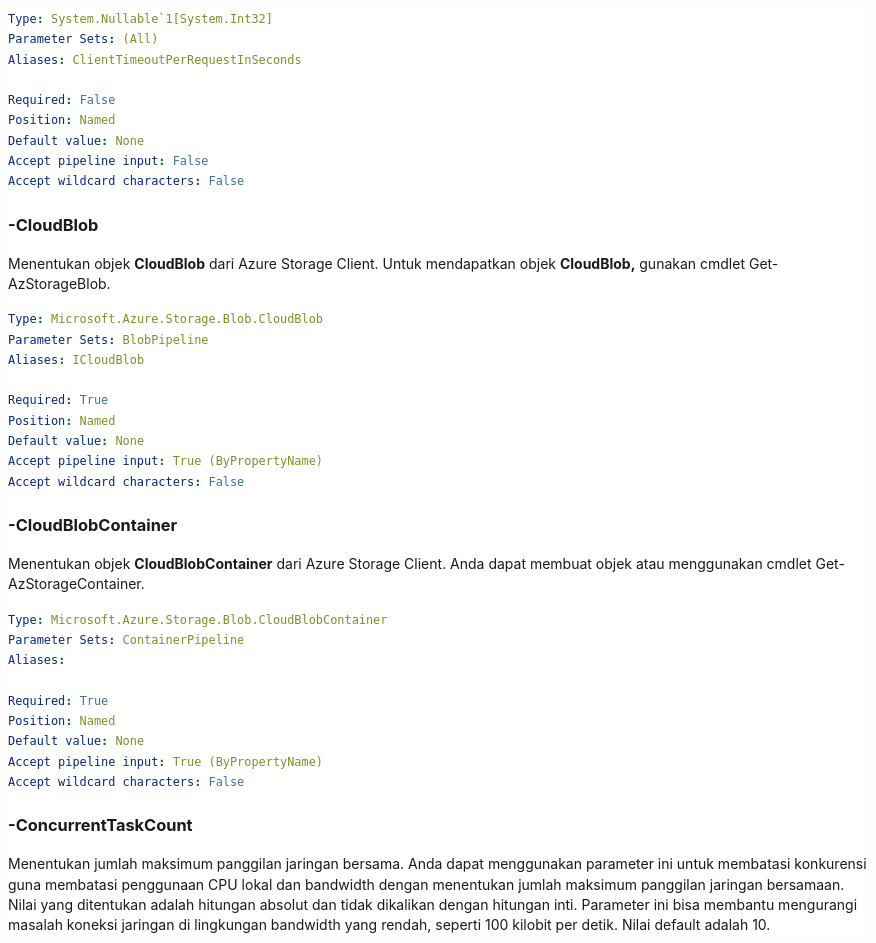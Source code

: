 ```yaml
Type: System.Nullable`1[System.Int32]
Parameter Sets: (All)
Aliases: ClientTimeoutPerRequestInSeconds

Required: False
Position: Named
Default value: None
Accept pipeline input: False
Accept wildcard characters: False
```

### -CloudBlob
Menentukan objek **CloudBlob** dari Azure Storage Client.
Untuk mendapatkan objek **CloudBlob,** gunakan cmdlet Get-AzStorageBlob.

```yaml
Type: Microsoft.Azure.Storage.Blob.CloudBlob
Parameter Sets: BlobPipeline
Aliases: ICloudBlob

Required: True
Position: Named
Default value: None
Accept pipeline input: True (ByPropertyName)
Accept wildcard characters: False
```

### -CloudBlobContainer
Menentukan objek **CloudBlobContainer** dari Azure Storage Client.
Anda dapat membuat objek atau menggunakan cmdlet Get-AzStorageContainer.

```yaml
Type: Microsoft.Azure.Storage.Blob.CloudBlobContainer
Parameter Sets: ContainerPipeline
Aliases:

Required: True
Position: Named
Default value: None
Accept pipeline input: True (ByPropertyName)
Accept wildcard characters: False
```

### -ConcurrentTaskCount
Menentukan jumlah maksimum panggilan jaringan bersama.
Anda dapat menggunakan parameter ini untuk membatasi konkurensi guna membatasi penggunaan CPU lokal dan bandwidth dengan menentukan jumlah maksimum panggilan jaringan bersamaan.
Nilai yang ditentukan adalah hitungan absolut dan tidak dikalikan dengan hitungan inti.
Parameter ini bisa membantu mengurangi masalah koneksi jaringan di lingkungan bandwidth yang rendah, seperti 100 kilobit per detik.
Nilai default adalah 10.
